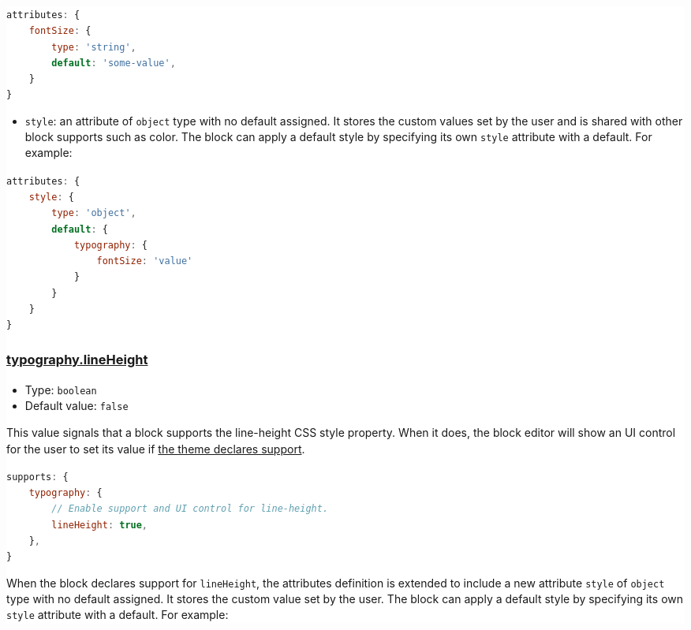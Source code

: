 ```js
attributes: {
    fontSize: {
        type: 'string',
        default: 'some-value',
    }
}

```

- `style`: an attribute of `object` type with no default assigned. It stores the custom values set by the user and is shared with other block supports such as color. The block can apply a default style by specifying its own `style` attribute with a default. For example:

```js
attributes: {
    style: {
        type: 'object',
        default: {
            typography: {
                fontSize: 'value'
            }
        }
    }
}

```

### [typography.lineHeight](https://developer.wordpress.org/block-editor/reference-guides/block-api/block-supports/\#typography-lineheight)

- Type: `boolean`
- Default value: `false`

This value signals that a block supports the line-height CSS style property. When it does, the block editor will show an UI control for the user to set its value if [the theme declares support](https://developer.wordpress.org/block-editor/how-to-guides/themes/theme-support/#supporting-custom-line-heights).

```js
supports: {
    typography: {
        // Enable support and UI control for line-height.
        lineHeight: true,
    },
}

```

When the block declares support for `lineHeight`, the attributes definition is extended to include a new attribute `style` of `object` type with no default assigned. It stores the custom value set by the user. The block can apply a default style by specifying its own `style` attribute with a default. For example:
